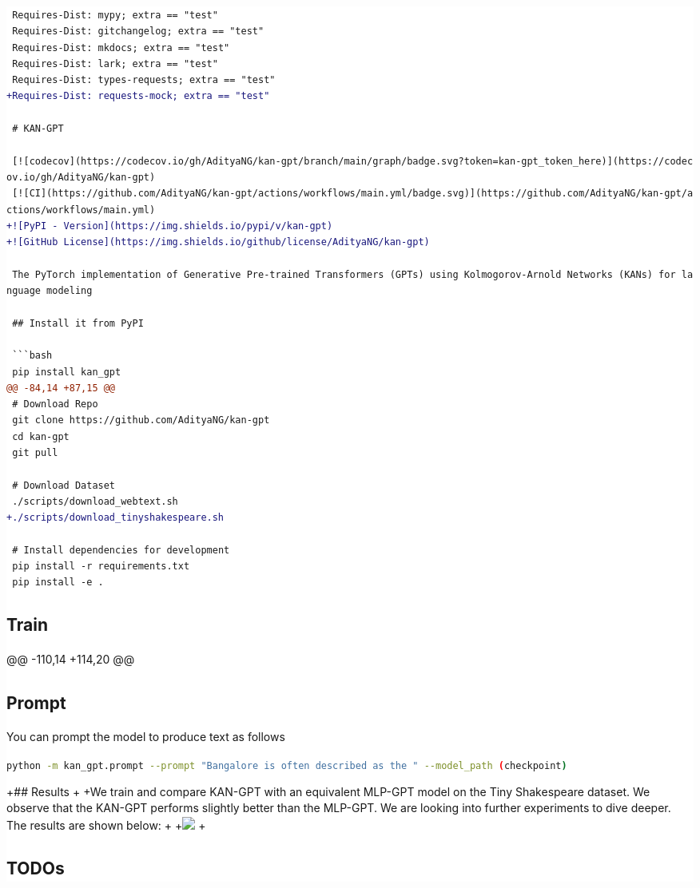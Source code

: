 ```diff
 Requires-Dist: mypy; extra == "test"
 Requires-Dist: gitchangelog; extra == "test"
 Requires-Dist: mkdocs; extra == "test"
 Requires-Dist: lark; extra == "test"
 Requires-Dist: types-requests; extra == "test"
+Requires-Dist: requests-mock; extra == "test"
 
 # KAN-GPT
 
 [![codecov](https://codecov.io/gh/AdityaNG/kan-gpt/branch/main/graph/badge.svg?token=kan-gpt_token_here)](https://codecov.io/gh/AdityaNG/kan-gpt)
 [![CI](https://github.com/AdityaNG/kan-gpt/actions/workflows/main.yml/badge.svg)](https://github.com/AdityaNG/kan-gpt/actions/workflows/main.yml)
+![PyPI - Version](https://img.shields.io/pypi/v/kan-gpt)
+![GitHub License](https://img.shields.io/github/license/AdityaNG/kan-gpt)
 
 The PyTorch implementation of Generative Pre-trained Transformers (GPTs) using Kolmogorov-Arnold Networks (KANs) for language modeling
 
 ## Install it from PyPI
 
 ```bash
 pip install kan_gpt
@@ -84,14 +87,15 @@
 # Download Repo
 git clone https://github.com/AdityaNG/kan-gpt
 cd kan-gpt
 git pull
 
 # Download Dataset
 ./scripts/download_webtext.sh
+./scripts/download_tinyshakespeare.sh
 
 # Install dependencies for development
 pip install -r requirements.txt
 pip install -e .
 ```
 
 ## Train
@@ -110,14 +114,20 @@
 ## Prompt
 
 You can prompt the model to produce text as follows
 ```bash
 python -m kan_gpt.prompt --prompt "Bangalore is often described as the " --model_path (checkpoint)
 ```
 
+## Results
+
+We train and compare KAN-GPT with an equivalent MLP-GPT model on the Tiny Shakespeare dataset. We observe that the KAN-GPT performs slightly better than the MLP-GPT. We are looking into further experiments to dive deeper. The results are shown below:
+
+<img src="media/results.png">
+
 ## TODOs
 
